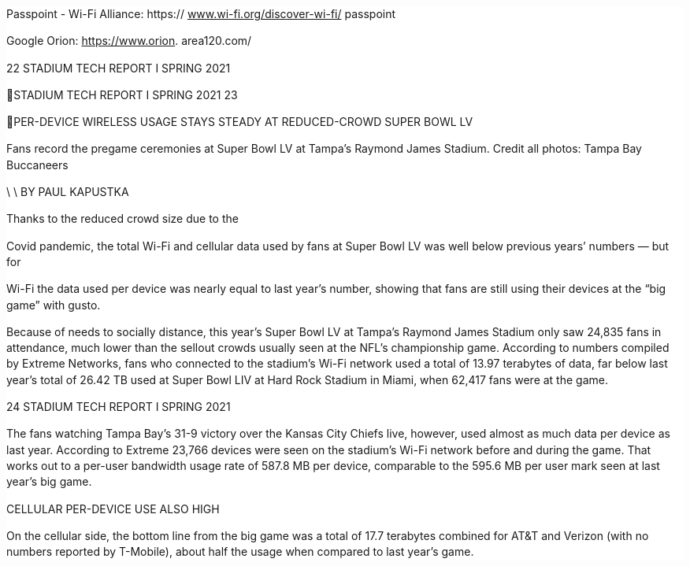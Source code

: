 Passpoint - Wi-Fi Alliance: https://
www.wi-fi.org/discover-wi-fi/
passpoint

Google Orion: https://www.orion.
area120.com/

22    STADIUM TECH REPORT   I   SPRING 2021

STADIUM TECH REPORT   I   SPRING 2021     23

PER-DEVICE
WIRELESS USAGE
STAYS STEADY AT
REDUCED-CROWD
SUPER BOWL LV

Fans record the pregame ceremonies at Super Bowl LV at Tampa’s Raymond James Stadium. Credit all photos: Tampa Bay Buccaneers

\ \  BY PAUL KAPUSTKA

Thanks to the reduced crowd size due to the

Covid pandemic, the total Wi-Fi and cellular
data used by fans at Super Bowl LV was well
below previous years’ numbers — but for

Wi-Fi the data used per device was nearly equal to last
year’s number, showing that fans are still using their
devices at the “big game” with gusto.

Because of needs to socially distance, this year’s Super
Bowl LV at Tampa’s Raymond James Stadium only saw
24,835 fans in attendance, much lower than the sellout
crowds usually seen at the NFL’s championship game.
According to numbers compiled by Extreme Networks,
fans who connected to the stadium’s Wi-Fi network used
a total of 13.97 terabytes of data, far below last year’s total
of 26.42 TB used at Super Bowl LIV at Hard Rock Stadium
in Miami, when 62,417 fans were at the game.

24    STADIUM TECH REPORT   I   SPRING 2021

The fans watching Tampa Bay’s 31-9 victory over the
Kansas City Chiefs live, however, used almost as much
data per device as last year. According to Extreme
23,766 devices were seen on the stadium’s Wi-Fi
network before and during the game. That works out
to a per-user bandwidth usage rate of 587.8 MB per
device, comparable to the 595.6 MB per user mark seen
at last year’s big game.

CELLULAR PER-DEVICE USE ALSO HIGH

On the cellular side, the bottom line from the big game
was a total of 17.7 terabytes combined for AT&T and
Verizon (with no numbers reported by T-Mobile), about
half the usage when compared to last year’s game.
